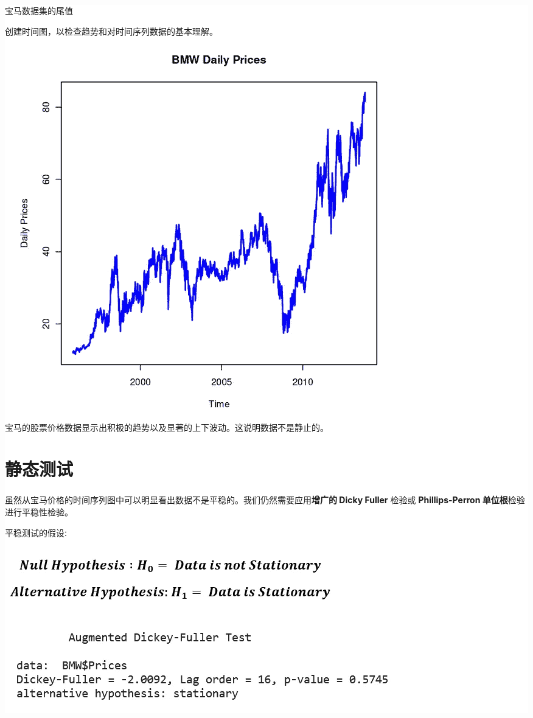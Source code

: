 宝马数据集的尾值

创建时间图，以检查趋势和对时间序列数据的基本理解。

![](img/f43cdf6d4229913323d2288ebc855f4b.png)

宝马的股票价格数据显示出积极的趋势以及显著的上下波动。这说明数据不是静止的。

# 静态测试

虽然从宝马价格的时间序列图中可以明显看出数据不是平稳的。我们仍然需要应用**增广的 Dicky Fuller** 检验或 **Phillips-Perron 单位根**检验进行平稳性检验。

平稳测试的假设:

![](img/6b6a76c50e3df63cf3e88f262a5a40f3.png)![](img/200c6e093fb0b6d5530b105cec009c8e.png)
